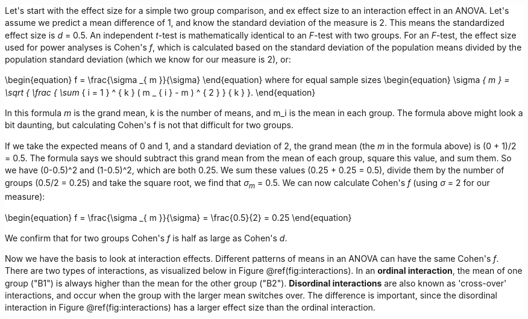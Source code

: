Let's start with the effect size for a simple two group comparison, and ex effect size to an interaction effect in an ANOVA. Let's assume we predict a mean difference of 1, and know the standard deviation of the measure is 2. This means the standardized effect size is *d* = 0.5. An independent *t*-test is mathematically identical to an *F*-test with two groups. For an *F*-test, the effect size used for power analyses is Cohen's *f*, which is calculated based on the standard deviation of the population means divided by the population standard deviation (which we know for our measure is 2), or: 

\begin{equation}
f = \frac{\sigma _{ m }}{\sigma}
\end{equation}
where for equal sample sizes
\begin{equation}
\sigma _{ m } = \sqrt { \frac { \sum_ { i = 1 } ^ { k } ( m _ { i } - m ) ^ { 2 } } { k } }.
\end{equation}

In this formula *m* is the grand mean, k is the number of means, and m_i is the mean in each group. The formula above might look a bit daunting, but calculating Cohen's f is not that difficult for two groups. 

If we take the expected means of 0 and 1, and a standard deviation of 2, the grand mean (the *m* in the formula above) is (0 + 1)/2 = 0.5. The formula says we should subtract this grand mean from the mean of each group, square this value, and sum them. So we have (0-0.5)^2 and (1-0.5)^2, which are both 0.25. We sum these values (0.25 + 0.25 = 0.5), divide them by the number of groups (0.5/2 = 0.25) and take the square root, we find that $\sigma_{ m }$ = 0.5. We can now calculate Cohen's *f* (using $\sigma$ = 2 for our measure): 

\begin{equation}
f = \frac{\sigma _{ m }}{\sigma} = \frac{0.5}{2} = 0.25
\end{equation}

We confirm that for two groups Cohen's *f* is half as large as Cohen's *d*. 

Now we have the basis to look at interaction effects. Different patterns of means in an ANOVA can have the same Cohen's *f*. There are two types of interactions, as visualized below in Figure \@ref(fig:interactions). In an **ordinal interaction**, the mean of one group ("B1") is always higher than the mean for the other group ("B2"). **Disordinal interactions** are also known as 'cross-over' interactions, and occur when the group with the larger mean switches over. The difference is important, since the disordinal interaction in Figure \@ref(fig:interactions) has a larger effect size than the ordinal interaction.

<div class="figure" style="text-align: center">